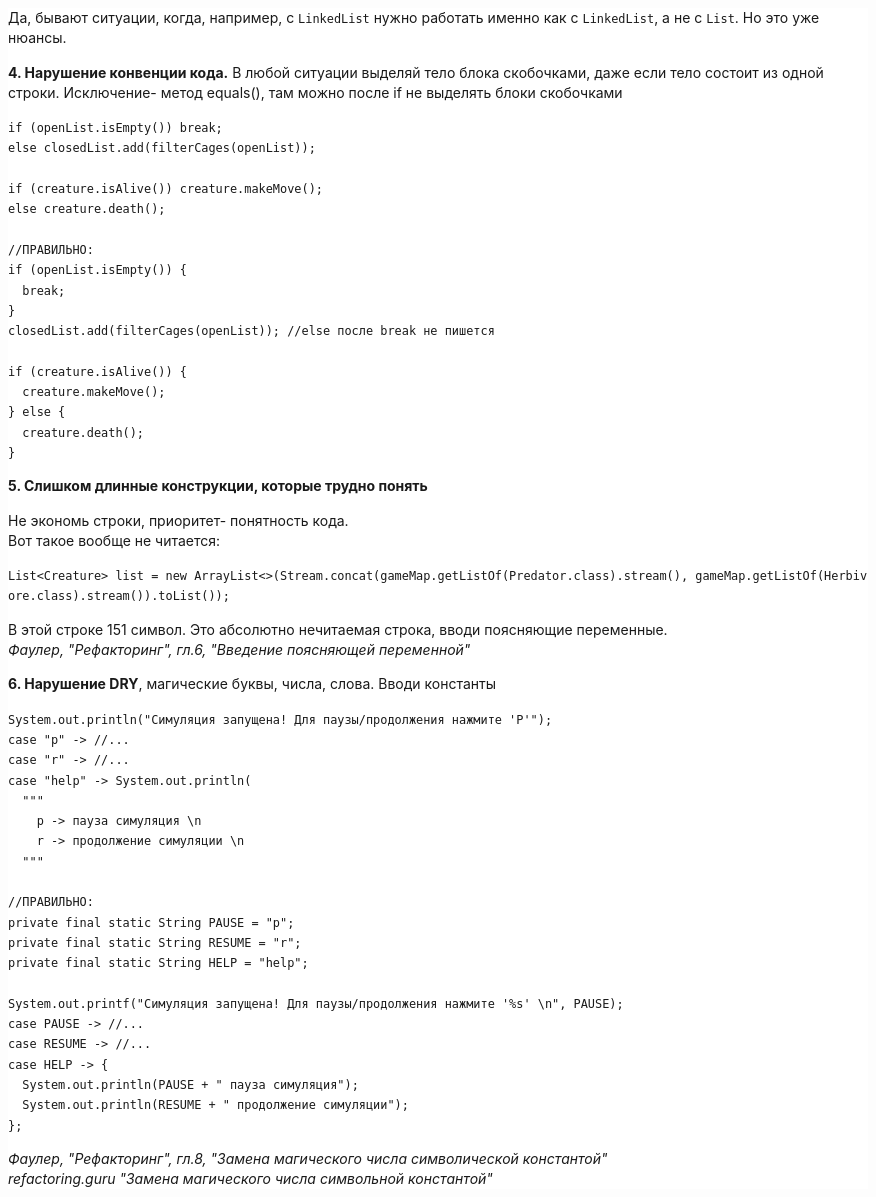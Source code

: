 Да, бывают ситуации, когда, например, с `LinkedList` нужно работать именно как с `LinkedList`, а не с `List`. Но это уже нюансы.

**4. Нарушение конвенции кода.** В любой ситуации выделяй тело блока скобочками, даже если тело состоит из одной строки. 
Исключение- метод equals(), там можно после if не выделять блоки скобочками
```
if (openList.isEmpty()) break;
else closedList.add(filterCages(openList));

if (creature.isAlive()) creature.makeMove();
else creature.death();

//ПРАВИЛЬНО:
if (openList.isEmpty()) {
  break;
}
closedList.add(filterCages(openList)); //else после break не пишется

if (creature.isAlive()) {
  creature.makeMove();
} else {
  creature.death();
}
```

**5. Слишком длинные конструкции, которые трудно понять** 

Не экономь строки, приоритет- понятность кода.  
Вот такое вообще не читается:
```
List<Creature> list = new ArrayList<>(Stream.concat(gameMap.getListOf(Predator.class).stream(), gameMap.getListOf(Herbivore.class).stream()).toList());
```
В этой строке 151 символ. Это абсолютно нечитаемая строка, вводи поясняющие переменные.  
*Фаулер, "Рефакторинг", гл.6, "Введение поясняющей переменной"*  

**6. Нарушение DRY**, магические буквы, числа, слова. Вводи константы
```
System.out.println("Симуляция запущена! Для паузы/продолжения нажмите 'P'");
case "p" -> //...
case "r" -> //...
case "help" -> System.out.println(
  """
    p -> пауза симуляция \n
    r -> продолжение симуляции \n
  """

//ПРАВИЛЬНО: 
private final static String PAUSE = "p";
private final static String RESUME = "r";
private final static String HELP = "help";

System.out.printf("Симуляция запущена! Для паузы/продолжения нажмите '%s' \n", PAUSE);
case PAUSE -> //...
case RESUME -> //...
case HELP -> {
  System.out.println(PAUSE + " пауза симуляция");
  System.out.println(RESUME + " продолжение симуляции");
};
```
*Фаулер, "Рефакторинг", гл.8, "Замена магического числа символической константой"*  
*refactoring.guru "Замена магического числа символьной константой"*
